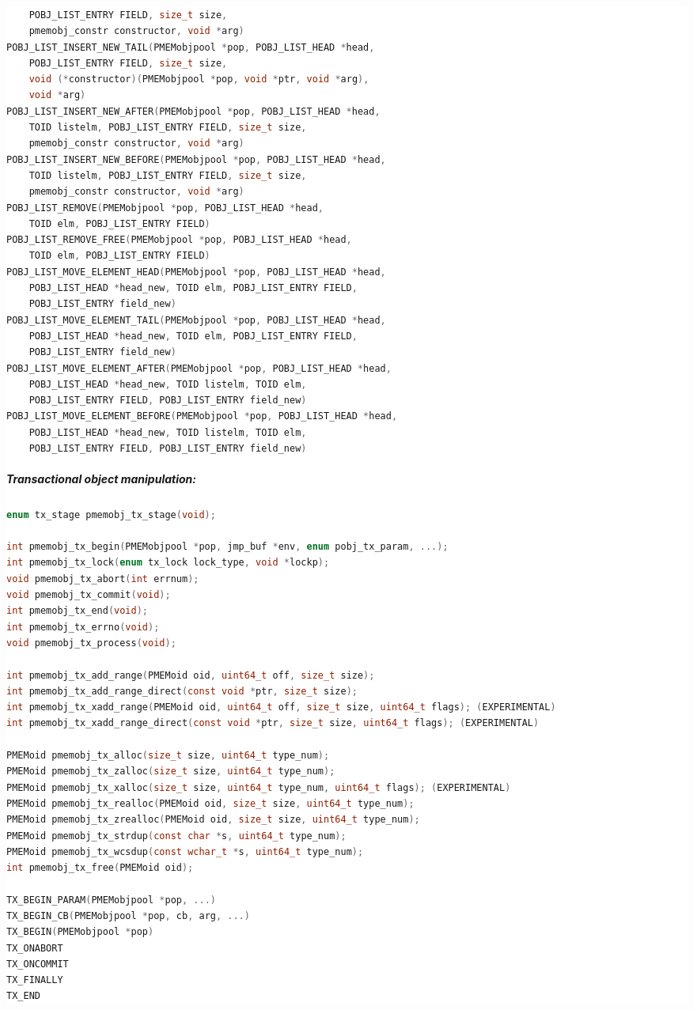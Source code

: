```c
	POBJ_LIST_ENTRY FIELD, size_t size,
	pmemobj_constr constructor, void *arg)
POBJ_LIST_INSERT_NEW_TAIL(PMEMobjpool *pop, POBJ_LIST_HEAD *head,
	POBJ_LIST_ENTRY FIELD, size_t size,
	void (*constructor)(PMEMobjpool *pop, void *ptr, void *arg),
	void *arg)
POBJ_LIST_INSERT_NEW_AFTER(PMEMobjpool *pop, POBJ_LIST_HEAD *head,
	TOID listelm, POBJ_LIST_ENTRY FIELD, size_t size,
	pmemobj_constr constructor, void *arg)
POBJ_LIST_INSERT_NEW_BEFORE(PMEMobjpool *pop, POBJ_LIST_HEAD *head,
	TOID listelm, POBJ_LIST_ENTRY FIELD, size_t size,
	pmemobj_constr constructor, void *arg)
POBJ_LIST_REMOVE(PMEMobjpool *pop, POBJ_LIST_HEAD *head,
	TOID elm, POBJ_LIST_ENTRY FIELD)
POBJ_LIST_REMOVE_FREE(PMEMobjpool *pop, POBJ_LIST_HEAD *head,
	TOID elm, POBJ_LIST_ENTRY FIELD)
POBJ_LIST_MOVE_ELEMENT_HEAD(PMEMobjpool *pop, POBJ_LIST_HEAD *head,
	POBJ_LIST_HEAD *head_new, TOID elm, POBJ_LIST_ENTRY FIELD,
	POBJ_LIST_ENTRY field_new)
POBJ_LIST_MOVE_ELEMENT_TAIL(PMEMobjpool *pop, POBJ_LIST_HEAD *head,
	POBJ_LIST_HEAD *head_new, TOID elm, POBJ_LIST_ENTRY FIELD,
	POBJ_LIST_ENTRY field_new)
POBJ_LIST_MOVE_ELEMENT_AFTER(PMEMobjpool *pop, POBJ_LIST_HEAD *head,
	POBJ_LIST_HEAD *head_new, TOID listelm, TOID elm,
	POBJ_LIST_ENTRY FIELD, POBJ_LIST_ENTRY field_new)
POBJ_LIST_MOVE_ELEMENT_BEFORE(PMEMobjpool *pop, POBJ_LIST_HEAD *head,
	POBJ_LIST_HEAD *head_new, TOID listelm, TOID elm,
	POBJ_LIST_ENTRY FIELD, POBJ_LIST_ENTRY field_new)
```

##### Transactional object manipulation: #####

```c
enum tx_stage pmemobj_tx_stage(void);

int pmemobj_tx_begin(PMEMobjpool *pop, jmp_buf *env, enum pobj_tx_param, ...);
int pmemobj_tx_lock(enum tx_lock lock_type, void *lockp);
void pmemobj_tx_abort(int errnum);
void pmemobj_tx_commit(void);
int pmemobj_tx_end(void);
int pmemobj_tx_errno(void);
void pmemobj_tx_process(void);

int pmemobj_tx_add_range(PMEMoid oid, uint64_t off, size_t size);
int pmemobj_tx_add_range_direct(const void *ptr, size_t size);
int pmemobj_tx_xadd_range(PMEMoid oid, uint64_t off, size_t size, uint64_t flags); (EXPERIMENTAL)
int pmemobj_tx_xadd_range_direct(const void *ptr, size_t size, uint64_t flags); (EXPERIMENTAL)

PMEMoid pmemobj_tx_alloc(size_t size, uint64_t type_num);
PMEMoid pmemobj_tx_zalloc(size_t size, uint64_t type_num);
PMEMoid pmemobj_tx_xalloc(size_t size, uint64_t type_num, uint64_t flags); (EXPERIMENTAL)
PMEMoid pmemobj_tx_realloc(PMEMoid oid, size_t size, uint64_t type_num);
PMEMoid pmemobj_tx_zrealloc(PMEMoid oid, size_t size, uint64_t type_num);
PMEMoid pmemobj_tx_strdup(const char *s, uint64_t type_num);
PMEMoid pmemobj_tx_wcsdup(const wchar_t *s, uint64_t type_num);
int pmemobj_tx_free(PMEMoid oid);

TX_BEGIN_PARAM(PMEMobjpool *pop, ...)
TX_BEGIN_CB(PMEMobjpool *pop, cb, arg, ...)
TX_BEGIN(PMEMobjpool *pop)
TX_ONABORT
TX_ONCOMMIT
TX_FINALLY
TX_END
```